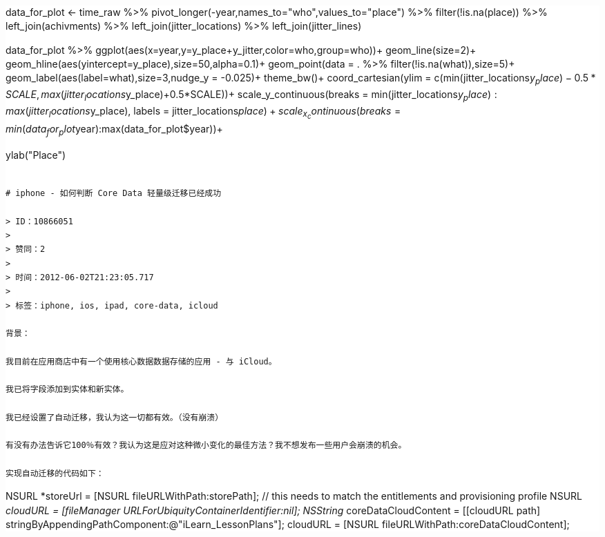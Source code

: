 data_for_plot <- time_raw %>% 
 pivot_longer(-year,names_to="who",values_to="place") %>% 
 filter(!is.na(place)) %>% 
 left_join(achivments) %>% 
 left_join(jitter_locations) %>% 
 left_join(jitter_lines)

 data_for_plot %>% 
   ggplot(aes(x=year,y=y_place+y_jitter,color=who,group=who))+
   geom_line(size=2)+
   geom_hline(aes(yintercept=y_place),size=50,alpha=0.1)+
   geom_point(data = . %>% filter(!is.na(what)),size=5)+
   geom_label(aes(label=what),size=3,nudge_y = -0.025)+
   theme_bw()+
   coord_cartesian(ylim = c(min(jitter_locations$y_place)-0.5*SCALE,
                       max(jitter_locations$y_place)+0.5*SCALE))+
   scale_y_continuous(breaks = 
   min(jitter_locations$y_place):max(jitter_locations$y_place),
                 labels = jitter_locations$place)+
   scale_x_continuous(breaks =  
   min(data_for_plot$year):max(data_for_plot$year))+

   ylab("Place") 
```

# iphone - 如何判断 Core Data 轻量级迁移已经成功

> ID：10866051
> 
> 赞同：2
> 
> 时间：2012-06-02T21:23:05.717
> 
> 标签：iphone, ios, ipad, core-data, icloud

背景：

我目前在应用商店中有一个使用核心数据数据存储的应用 - 与 iCloud。

我已将字段添加到实体和新实体。

我已经设置了自动迁移，我认为这一切都有效。（没有崩溃）

有没有办法告诉它100％有效？我认为这是应对这种微小变化的最佳方法？我不想发布一些用户会崩溃的机会。

实现自动迁移的代码如下：

```
NSURL *storeUrl = [NSURL fileURLWithPath:storePath];
// this needs to match the entitlements and provisioning profile
NSURL *cloudURL = [fileManager URLForUbiquityContainerIdentifier:nil];
NSString* coreDataCloudContent = [[cloudURL path] stringByAppendingPathComponent:@"iLearn_LessonPlans"];
cloudURL = [NSURL fileURLWithPath:coreDataCloudContent];
